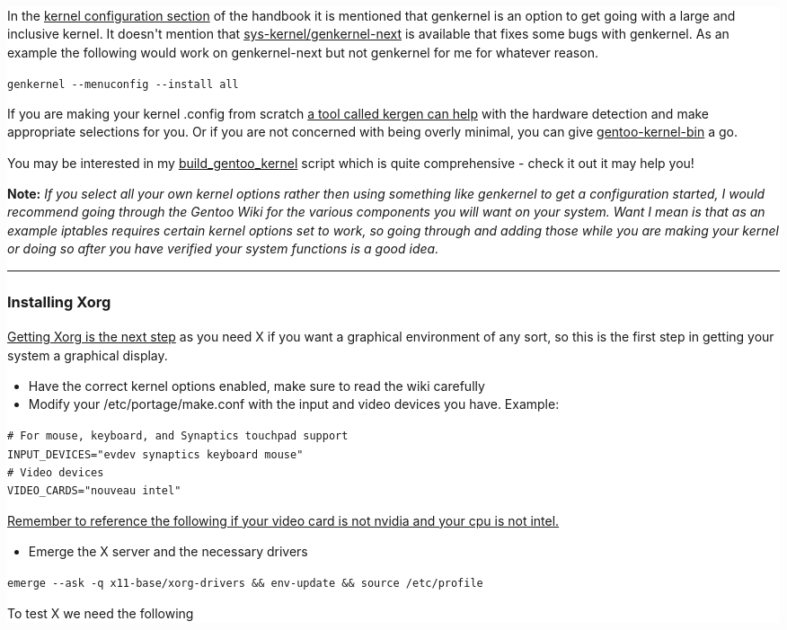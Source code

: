 In the [kernel configuration section](https://wiki.gentoo.org/wiki/Handbook:AMD64/Installation/Kernel "https://wiki.gentoo.org/wiki/Handbook:AMD64/Installation/Kernel")  of the handbook it is mentioned that genkernel is an option to get going with a large and inclusive kernel. It doesn't mention that [sys-kernel/genkernel-next](https://packages.gentoo.org/packages/sys-kernel/genkernel-next "https://packages.gentoo.org/packages/sys-kernel/genkernel-next") is available that fixes some bugs with genkernel. As an example the following would work on genkernel-next but not genkernel for me for whatever reason.

```
genkernel --menuconfig --install all
```

If you are making your kernel .config from scratch [a tool called kergen can help](https://packages.gentoo.org/packages/sys-kernel/kergen "https://packages.gentoo.org/packages/sys-kernel/kergen") with the hardware detection and make appropriate selections for you. Or if you are not concerned with being overly minimal, you can give [gentoo-kernel-bin](https://packages.gentoo.org/packages/sys-kernel/gentoo-kernel-bin) a go.

You may be interested in my [build_gentoo_kernel](https://github.com/jeekkd/gentoo-kernel-build "https://github.com/jeekkd/gentoo-kernel-build") script which is quite comprehensive - check it out it may help you!

**Note:** _If you select all your own kernel options rather then using something like genkernel to get a configuration started, I would recommend going through the Gentoo Wiki for the various components you will want on your system. Want I mean is that as an example iptables requires certain kernel options set to work, so going through and adding those while you are making your kernel or doing so after you have verified your system functions is a good idea._

----------

### Installing Xorg

[Getting Xorg is the next step](https://wiki.gentoo.org/wiki/Xorg/Guide "https://wiki.gentoo.org/wiki/Xorg/Guide")  as you need X if you want a graphical environment of any sort, so this is the first step in getting your system a graphical display.

* Have the correct kernel options enabled, make sure to read the wiki carefully  
* Modify your /etc/portage/make.conf with the input and video devices you have. Example:

```
# For mouse, keyboard, and Synaptics touchpad support
INPUT_DEVICES="evdev synaptics keyboard mouse"
# Video devices
VIDEO_CARDS="nouveau intel"
```

[Remember to reference the following if your video card is not nvidia and your cpu is not intel.](https://wiki.gentoo.org/wiki//etc/portage/make.conf#VIDEO_CARDS "https://wiki.gentoo.org/wiki//etc/portage/make.conf#VIDEO_CARDS")

* Emerge the X server and the necessary drivers

```
emerge --ask -q x11-base/xorg-drivers && env-update && source /etc/profile
```

To test X we need the following
